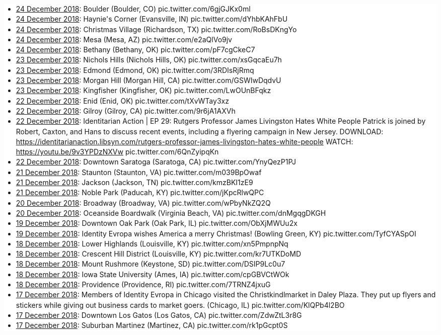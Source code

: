 * [24 December 2018](https://web.archive.org/web/20181224194215/https://twitter.com/IdentityEvropa/status/1077287786422652934): Boulder  (Boulder, CO) pic.twitter.com/6gjGJKx0ml
* [24 December 2018](https://web.archive.org/web/20181224193824/https://twitter.com/IdentityEvropa/status/1077287360126173185): Haynie's Corner  (Evansville, IN) pic.twitter.com/dYhbKAhFbU
* [24 December 2018](https://web.archive.org/web/20181224184447/https://twitter.com/IdentityEvropa/status/1077273327193022464): Christmas Village  (Richardson, TX) pic.twitter.com/RoBsDKngYo
* [24 December 2018](https://web.archive.org/web/20181224184156/https://twitter.com/IdentityEvropa/status/1077272612915556352): Mesa  (Mesa, AZ) pic.twitter.com/e2aQlVo9jv
* [24 December 2018](https://web.archive.org/web/20181224011216/https://twitter.com/IdentityEvropa/status/1077008450226438144): Bethany  (Bethany, OK) pic.twitter.com/pF7cgCkeC7
* [23 December 2018](https://web.archive.org/web/20181223200750/https://twitter.com/IdentityEvropa/status/1076931842413129728): Nichols Hills  (Nichols Hills, OK) pic.twitter.com/xsGqcaEu7h
* [23 December 2018](https://web.archive.org/web/20181223200539/https://twitter.com/IdentityEvropa/status/1076931285413756928): Edmond  (Edmond, OK) pic.twitter.com/3RDIsRjRmq
* [23 December 2018](https://web.archive.org/web/20181223200347/https://twitter.com/IdentityEvropa/status/1076930819023880197): Morgan Hill  (Morgan Hill, CA) pic.twitter.com/GSWIwDqdvU
* [23 December 2018](https://web.archive.org/web/20181223020056/https://twitter.com/IdentityEvropa/status/1076658311406280704): Kingfisher  (Kingfisher, OK) pic.twitter.com/LwOUnBFqkz
* [22 December 2018](https://web.archive.org/web/20181222222330/https://twitter.com/IdentityEvropa/status/1076603592675606528): Enid  (Enid, OK) pic.twitter.com/tXvWTay3xz
* [22 December 2018](https://web.archive.org/web/20181222222148/https://twitter.com/IdentityEvropa/status/1076603167280955393): Gilroy  (Gilroy, CA) pic.twitter.com/9r6jA1AXVh
* [22 December 2018](https://web.archive.org/web/20181222023405/https://twitter.com/IdentityEvropa/status/1076304270545309697): Identitarian Action | EP 29: Rutgers Professor James Livingston Hates White People   Patrick is joined by Robert, Caxton, and Hans to discuss recent events, including a flyering campaign in New Jersey.  DOWNLOAD:  https://identitarianaction.libsyn.com/rutgers-professor-james-livingston-hates-white-people   WATCH:  https://youtu.be/9v3YPDzNXVw  pic.twitter.com/6QnZyipqKn
* [22 December 2018](https://web.archive.org/web/20181222013547/https://twitter.com/IdentityEvropa/status/1076289594411417600): Downtown Saratoga  (Saratoga, CA) pic.twitter.com/YnyQezP1PJ
* [21 December 2018](https://web.archive.org/web/20181221153943/https://twitter.com/IdentityEvropa/status/1076139593064505353): Staunton  (Staunton, VA) pic.twitter.com/m039BpOwaf
* [21 December 2018](https://web.archive.org/web/20181221153753/https://twitter.com/IdentityEvropa/status/1076139128893464577): Jackson  (Jackson, TN) pic.twitter.com/kmzBKI1zE9
* [21 December 2018](https://web.archive.org/web/20181221011207/https://twitter.com/IdentityEvropa/status/1075921249140916224): Noble Park  (Paducah, KY) pic.twitter.com/jKpcRlwQPC
* [20 December 2018](https://web.archive.org/web/20181220193628/https://twitter.com/IdentityEvropa/status/1075836777477357568): Broadway  (Broadway, VA) pic.twitter.com/wPbyNkZQ2Q
* [20 December 2018](https://web.archive.org/web/20181220193208/https://twitter.com/IdentityEvropa/status/1075835688136904704): Oceanside Boardwalk  (Virginia Beach, VA) pic.twitter.com/dnMgqgDKGH
* [19 December 2018](https://web.archive.org/web/20181219202346/https://twitter.com/IdentityEvropa/status/1075486753035821056): Downtown Oak Park  (Oak Park, IL) pic.twitter.com/ObXjMWUu2x
* [19 December 2018](https://web.archive.org/web/20181219190612/https://twitter.com/IdentityEvropa/status/1075466780213198849): Identity Evropa wishes America a merry Christmas!  (Bowling Green, KY) pic.twitter.com/TyfCYASpOI
* [18 December 2018](https://web.archive.org/web/20181218220156/https://twitter.com/IdentityEvropa/status/1075148613393764352): Lower Highlands  (Louisville, KY) pic.twitter.com/xn5PmpnpNq
* [18 December 2018](https://web.archive.org/web/20181218190456/https://twitter.com/IdentityEvropa/status/1075104595964280838): Crescent Hill District  (Louisville, KY) pic.twitter.com/kr7UTKDoMD
* [18 December 2018](https://web.archive.org/web/20181218180934/https://twitter.com/IdentityEvropa/status/1075090628554489857): Mount Rushmore   (Keystone, SD) pic.twitter.com/DSIP9Lc0u7
* [18 December 2018](https://web.archive.org/web/20181218030830/https://twitter.com/IdentityEvropa/status/1074863371734958081): Iowa State University   (Ames, IA) pic.twitter.com/cpGBVCtWOk
* [18 December 2018](https://web.archive.org/web/20181218030633/https://twitter.com/IdentityEvropa/status/1074862888517599233): Providence  (Providence, RI) pic.twitter.com/7TRNZ4jxuG
* [17 December 2018](https://web.archive.org/web/20181217222839/https://twitter.com/IdentityEvropa/status/1074792949316272128): Members of Identity Evropa in Chicago visited the Christkindlmarket in Daley Plaza. They put up flyers and stickers while giving out business cards to market goers.  (Chicago, IL) pic.twitter.com/KlQPb4l2BO
* [17 December 2018](https://web.archive.org/web/20181217222307/https://twitter.com/IdentityEvropa/status/1074791554143973376): Downtown Los Gatos  (Los Gatos, CA) pic.twitter.com/ZdwZtL3r8G
* [17 December 2018](https://web.archive.org/web/20181217222205/https://twitter.com/IdentityEvropa/status/1074791301261000705): Suburban Martinez  (Martinez, CA) pic.twitter.com/rk1pGcpt0S